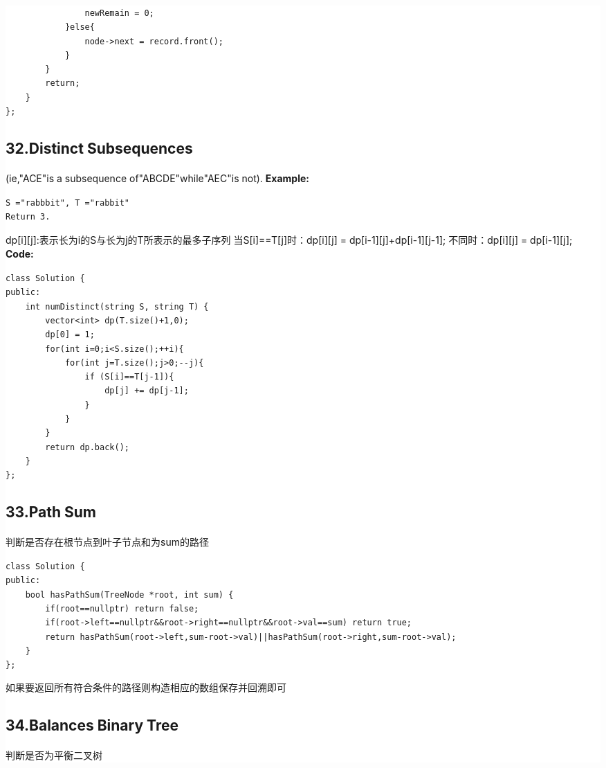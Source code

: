 					newRemain = 0;
				}else{
					node->next = record.front();
				}
			}
			return;
		}
	};

## 32.Distinct Subsequences ##
(ie,"ACE"is a subsequence of"ABCDE"while"AEC"is not).
**Example:**

	S ="rabbbit", T ="rabbit"
	Return 3.
dp[i][j]:表示长为i的S与长为j的T所表示的最多子序列
当S[i]==T[j]时：dp[i][j] = dp[i-1][j]+dp[i-1][j-1];
不同时：dp[i][j] = dp[i-1][j];
**Code:**

	class Solution {
	public:
	    int numDistinct(string S, string T) {
	        vector<int> dp(T.size()+1,0);
	        dp[0] = 1;
	        for(int i=0;i<S.size();++i){
	            for(int j=T.size();j>0;--j){
	                if (S[i]==T[j-1]){
	                    dp[j] += dp[j-1];
	                }
	            }
	        }
	        return dp.back();
	    }
	};
## 33.Path Sum ##
判断是否存在根节点到叶子节点和为sum的路径

	class Solution {
	public:
	    bool hasPathSum(TreeNode *root, int sum) {
	        if(root==nullptr) return false;
	        if(root->left==nullptr&&root->right==nullptr&&root->val==sum) return true;
	        return hasPathSum(root->left,sum-root->val)||hasPathSum(root->right,sum-root->val); 
	    }
	};
如果要返回所有符合条件的路径则构造相应的数组保存并回溯即可
## 34.Balances Binary Tree ##
判断是否为平衡二叉树

